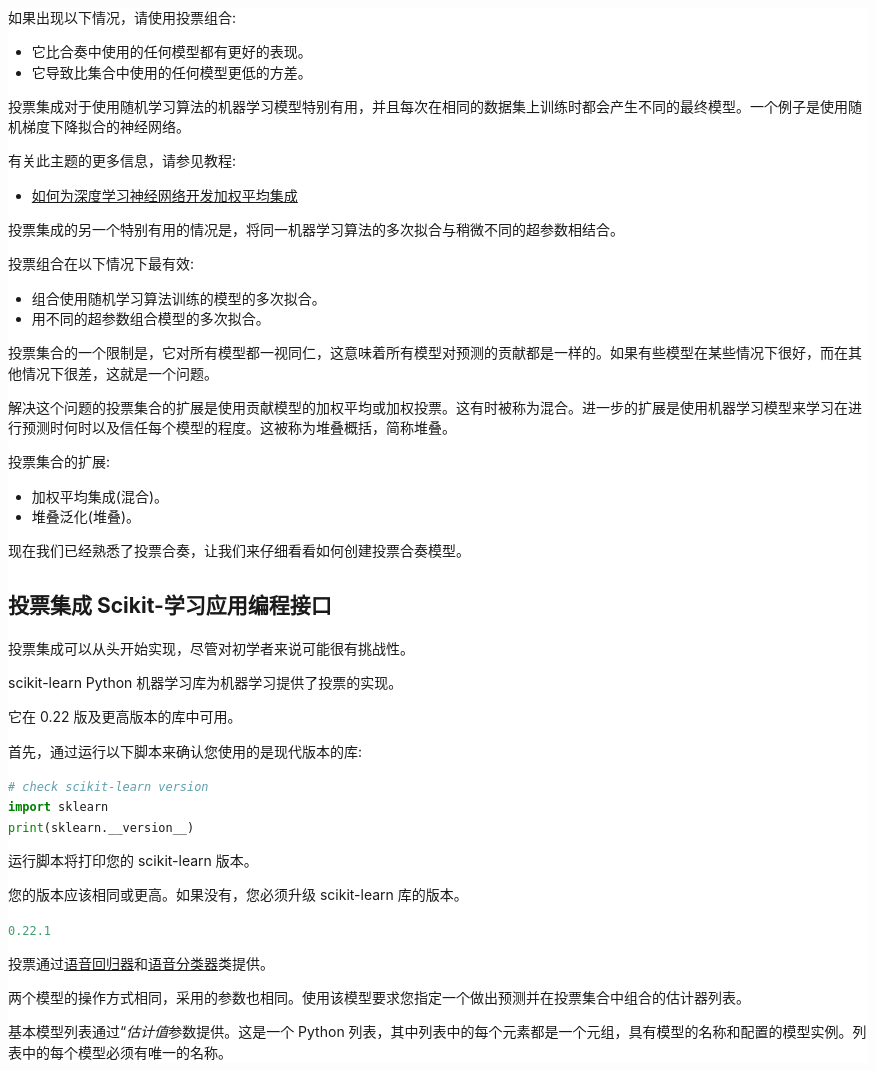 如果出现以下情况，请使用投票组合:

*   它比合奏中使用的任何模型都有更好的表现。
*   它导致比集合中使用的任何模型更低的方差。

投票集成对于使用随机学习算法的机器学习模型特别有用，并且每次在相同的数据集上训练时都会产生不同的最终模型。一个例子是使用随机梯度下降拟合的神经网络。

有关此主题的更多信息，请参见教程:

*   [如何为深度学习神经网络开发加权平均集成](https://machinelearningmastery.com/weighted-average-ensemble-for-deep-learning-neural-networks/)

投票集成的另一个特别有用的情况是，将同一机器学习算法的多次拟合与稍微不同的超参数相结合。

投票组合在以下情况下最有效:

*   组合使用随机学习算法训练的模型的多次拟合。
*   用不同的超参数组合模型的多次拟合。

投票集合的一个限制是，它对所有模型都一视同仁，这意味着所有模型对预测的贡献都是一样的。如果有些模型在某些情况下很好，而在其他情况下很差，这就是一个问题。

解决这个问题的投票集合的扩展是使用贡献模型的加权平均或加权投票。这有时被称为混合。进一步的扩展是使用机器学习模型来学习在进行预测时何时以及信任每个模型的程度。这被称为堆叠概括，简称堆叠。

投票集合的扩展:

*   加权平均集成(混合)。
*   堆叠泛化(堆叠)。

现在我们已经熟悉了投票合奏，让我们来仔细看看如何创建投票合奏模型。

## 投票集成 Scikit-学习应用编程接口

投票集成可以从头开始实现，尽管对初学者来说可能很有挑战性。

scikit-learn Python 机器学习库为机器学习提供了投票的实现。

它在 0.22 版及更高版本的库中可用。

首先，通过运行以下脚本来确认您使用的是现代版本的库:

```py
# check scikit-learn version
import sklearn
print(sklearn.__version__)
```

运行脚本将打印您的 scikit-learn 版本。

您的版本应该相同或更高。如果没有，您必须升级 scikit-learn 库的版本。

```py
0.22.1
```

投票通过[语音回归器](https://scikit-learn.org/stable/modules/generated/sklearn.ensemble.VotingRegressor.html)和[语音分类器](https://scikit-learn.org/stable/modules/generated/sklearn.ensemble.VotingClassifier.html)类提供。

两个模型的操作方式相同，采用的参数也相同。使用该模型要求您指定一个做出预测并在投票集合中组合的估计器列表。

基本模型列表通过“*估计值*参数提供。这是一个 Python 列表，其中列表中的每个元素都是一个元组，具有模型的名称和配置的模型实例。列表中的每个模型必须有唯一的名称。

